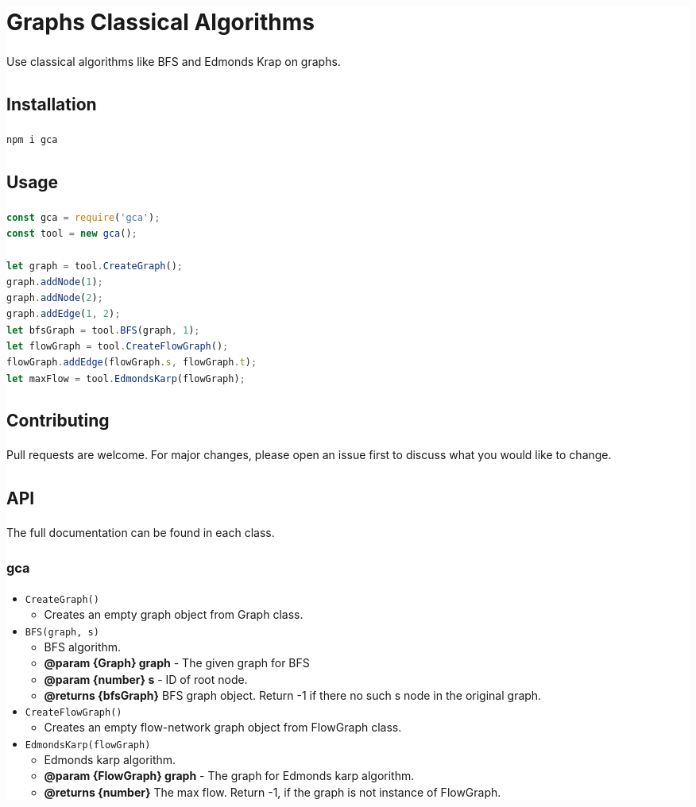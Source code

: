 # Graphs Classical Algorithms

Use classical algorithms like BFS and Edmonds Krap on graphs.

## Installation

```bash
npm i gca
```

## Usage

```js
const gca = require('gca');
const tool = new gca();

let graph = tool.CreateGraph();
graph.addNode(1);
graph.addNode(2);
graph.addEdge(1, 2);
let bfsGraph = tool.BFS(graph, 1);
let flowGraph = tool.CreateFlowGraph();
flowGraph.addEdge(flowGraph.s, flowGraph.t);
let maxFlow = tool.EdmondsKarp(flowGraph);
```

## Contributing

Pull requests are welcome. For major changes, please open an issue first to discuss what you would like to change.

## API

The full documentation can be found in each class.

### gca

* `CreateGraph()`
  * Creates an empty graph object from Graph class.
* `BFS(graph, s)`
  * BFS algorithm.
  * **@param {Graph} graph** - The given graph for BFS
  * **@param {number} s** - ID of root node.
  * **@returns {bfsGraph}** BFS graph object. Return -1 if there no such s node in the original graph.
* `CreateFlowGraph()`
  * Creates an empty flow-network graph object from FlowGraph class.
* `EdmondsKarp(flowGraph)`
  * Edmonds karp algorithm.
  * **@param {FlowGraph} graph** - The graph for Edmonds karp algorithm.
  * **@returns {number}** The max flow. Return -1, if the graph is not instance of FlowGraph.
